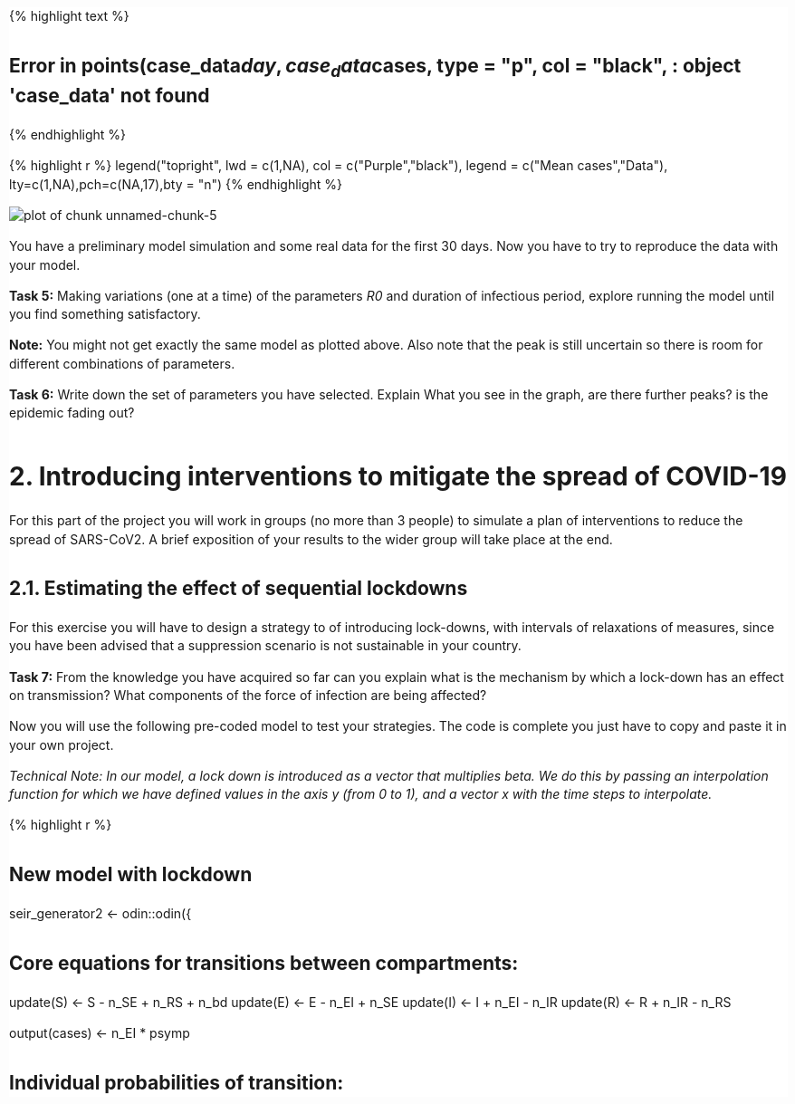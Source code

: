

{% highlight text %}
## Error in points(case_data$day, case_data$cases, type = "p", col = "black", : object 'case_data' not found
{% endhighlight %}



{% highlight r %}
legend("topright", lwd = c(1,NA), col = c("Purple","black"), legend = c("Mean cases","Data"), lty=c(1,NA),pch=c(NA,17),bty = "n")
{% endhighlight %}

![plot of chunk unnamed-chunk-5](/C:/Users/JuanVesga/Dropbox/Code/Git/ide-modelling-R-ankara/ide-modelling-R-ankara/_images/unnamed-chunk-5-1.png)
 
You have a preliminary model simulation and some real data for the first 30 days. Now you have to try to reproduce the data with your model. 
 
__Task 5:__ Making variations (one at a time) of the parameters _R0_ and duration of infectious period, explore running the model until you find something satisfactory. 
 
__Note:__ You might not get exactly the same model as plotted above. Also note that the peak is still uncertain so there is room for different combinations of parameters. 
 
__Task 6:__ Write down the set of parameters you have selected. Explain What you see in the graph, are there further peaks? is the epidemic fading out? 
 
 
# 2. Introducing interventions to mitigate the spread of COVID-19
 
For this part of the project you will work in groups (no more than 3 people) to simulate a plan of interventions to reduce the spread of SARS-CoV2. A brief exposition of your results to the wider group will take place at the end.  
 
## 2.1. Estimating the effect of sequential lockdowns
 
For this exercise you will have to design a strategy to of introducing lock-downs, with intervals of relaxations of measures, since you have been advised that a suppression scenario is not sustainable in your country. 
 
__Task 7:__ From the knowledge you have acquired so far can you explain what is the mechanism by which a lock-down has an effect on transmission? What components of the force of infection are being affected?  
 
Now you will use the following pre-coded model to test your strategies. The code is complete you just have to copy and paste it in your own project. 
 
_Technical Note: In our model, a lock down is introduced as a vector that multiplies beta. We do this by passing an interpolation function for which we have defined values in the axis y (from 0 to 1), and a vector x with the time steps to interpolate._ 
 

{% highlight r %}
## New model with lockdown
 
seir_generator2 <- odin::odin({
  ## Core equations for transitions between compartments:
  update(S) <- S - n_SE + n_RS + n_bd
  update(E) <- E - n_EI + n_SE
  update(I) <- I + n_EI - n_IR
  update(R) <- R + n_IR - n_RS
  
  output(cases) <- n_EI * psymp
  ## Individual probabilities of transition: